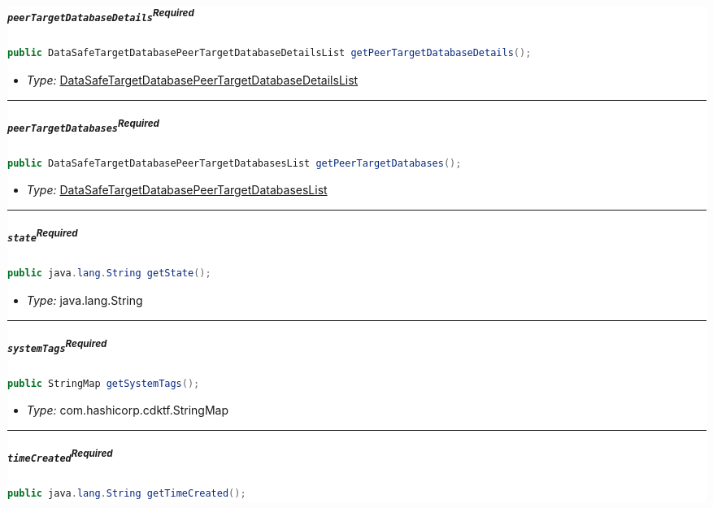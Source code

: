 
##### `peerTargetDatabaseDetails`<sup>Required</sup> <a name="peerTargetDatabaseDetails" id="rhizo-co-terraform-provider-oci.dataSafeTargetDatabase.DataSafeTargetDatabase.property.peerTargetDatabaseDetails"></a>

```java
public DataSafeTargetDatabasePeerTargetDatabaseDetailsList getPeerTargetDatabaseDetails();
```

- *Type:* <a href="#rhizo-co-terraform-provider-oci.dataSafeTargetDatabase.DataSafeTargetDatabasePeerTargetDatabaseDetailsList">DataSafeTargetDatabasePeerTargetDatabaseDetailsList</a>

---

##### `peerTargetDatabases`<sup>Required</sup> <a name="peerTargetDatabases" id="rhizo-co-terraform-provider-oci.dataSafeTargetDatabase.DataSafeTargetDatabase.property.peerTargetDatabases"></a>

```java
public DataSafeTargetDatabasePeerTargetDatabasesList getPeerTargetDatabases();
```

- *Type:* <a href="#rhizo-co-terraform-provider-oci.dataSafeTargetDatabase.DataSafeTargetDatabasePeerTargetDatabasesList">DataSafeTargetDatabasePeerTargetDatabasesList</a>

---

##### `state`<sup>Required</sup> <a name="state" id="rhizo-co-terraform-provider-oci.dataSafeTargetDatabase.DataSafeTargetDatabase.property.state"></a>

```java
public java.lang.String getState();
```

- *Type:* java.lang.String

---

##### `systemTags`<sup>Required</sup> <a name="systemTags" id="rhizo-co-terraform-provider-oci.dataSafeTargetDatabase.DataSafeTargetDatabase.property.systemTags"></a>

```java
public StringMap getSystemTags();
```

- *Type:* com.hashicorp.cdktf.StringMap

---

##### `timeCreated`<sup>Required</sup> <a name="timeCreated" id="rhizo-co-terraform-provider-oci.dataSafeTargetDatabase.DataSafeTargetDatabase.property.timeCreated"></a>

```java
public java.lang.String getTimeCreated();
```
